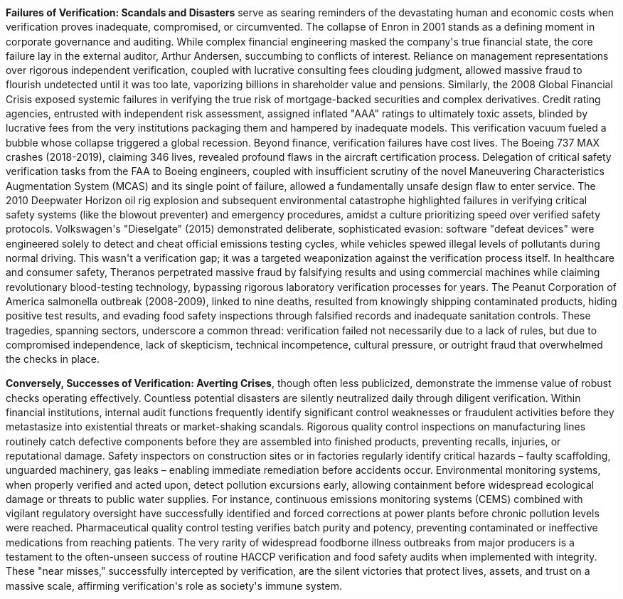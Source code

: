 **Failures of Verification: Scandals and Disasters** serve as searing reminders of the devastating human and economic costs when verification proves inadequate, compromised, or circumvented. The collapse of Enron in 2001 stands as a defining moment in corporate governance and auditing. While complex financial engineering masked the company's true financial state, the core failure lay in the external auditor, Arthur Andersen, succumbing to conflicts of interest. Reliance on management representations over rigorous independent verification, coupled with lucrative consulting fees clouding judgment, allowed massive fraud to flourish undetected until it was too late, vaporizing billions in shareholder value and pensions. Similarly, the 2008 Global Financial Crisis exposed systemic failures in verifying the true risk of mortgage-backed securities and complex derivatives. Credit rating agencies, entrusted with independent risk assessment, assigned inflated "AAA" ratings to ultimately toxic assets, blinded by lucrative fees from the very institutions packaging them and hampered by inadequate models. This verification vacuum fueled a bubble whose collapse triggered a global recession. Beyond finance, verification failures have cost lives. The Boeing 737 MAX crashes (2018-2019), claiming 346 lives, revealed profound flaws in the aircraft certification process. Delegation of critical safety verification tasks from the FAA to Boeing engineers, coupled with insufficient scrutiny of the novel Maneuvering Characteristics Augmentation System (MCAS) and its single point of failure, allowed a fundamentally unsafe design flaw to enter service. The 2010 Deepwater Horizon oil rig explosion and subsequent environmental catastrophe highlighted failures in verifying critical safety systems (like the blowout preventer) and emergency procedures, amidst a culture prioritizing speed over verified safety protocols. Volkswagen's "Dieselgate" (2015) demonstrated deliberate, sophisticated evasion: software "defeat devices" were engineered solely to detect and cheat official emissions testing cycles, while vehicles spewed illegal levels of pollutants during normal driving. This wasn't a verification gap; it was a targeted weaponization against the verification process itself. In healthcare and consumer safety, Theranos perpetrated massive fraud by falsifying results and using commercial machines while claiming revolutionary blood-testing technology, bypassing rigorous laboratory verification processes for years. The Peanut Corporation of America salmonella outbreak (2008-2009), linked to nine deaths, resulted from knowingly shipping contaminated products, hiding positive test results, and evading food safety inspections through falsified records and inadequate sanitation controls. These tragedies, spanning sectors, underscore a common thread: verification failed not necessarily due to a lack of rules, but due to compromised independence, lack of skepticism, technical incompetence, cultural pressure, or outright fraud that overwhelmed the checks in place.

**Conversely, Successes of Verification: Averting Crises**, though often less publicized, demonstrate the immense value of robust checks operating effectively. Countless potential disasters are silently neutralized daily through diligent verification. Within financial institutions, internal audit functions frequently identify significant control weaknesses or fraudulent activities before they metastasize into existential threats or market-shaking scandals. Rigorous quality control inspections on manufacturing lines routinely catch defective components before they are assembled into finished products, preventing recalls, injuries, or reputational damage. Safety inspectors on construction sites or in factories regularly identify critical hazards – faulty scaffolding, unguarded machinery, gas leaks – enabling immediate remediation before accidents occur. Environmental monitoring systems, when properly verified and acted upon, detect pollution excursions early, allowing containment before widespread ecological damage or threats to public water supplies. For instance, continuous emissions monitoring systems (CEMS) combined with vigilant regulatory oversight have successfully identified and forced corrections at power plants before chronic pollution levels were reached. Pharmaceutical quality control testing verifies batch purity and potency, preventing contaminated or ineffective medications from reaching patients. The very rarity of widespread foodborne illness outbreaks from major producers is a testament to the often-unseen success of routine HACCP verification and food safety audits when implemented with integrity. These "near misses," successfully intercepted by verification, are the silent victories that protect lives, assets, and trust on a massive scale, affirming verification's role as society's immune system.
